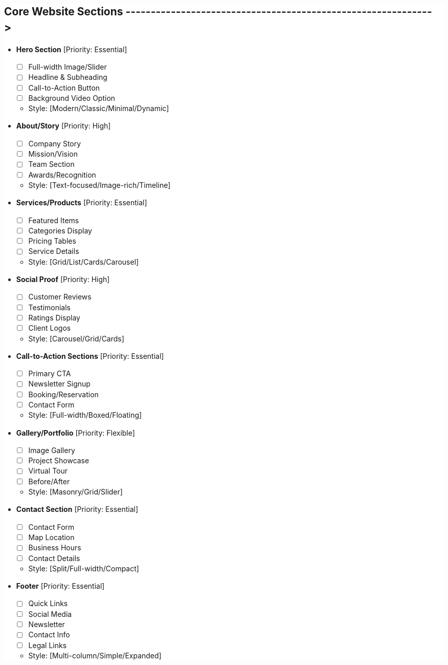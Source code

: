 ## Core Website Sections ------------------------------------------------------------->
- **Hero Section** [Priority: Essential]
  - [ ] Full-width Image/Slider
  - [ ] Headline & Subheading
  - [ ] Call-to-Action Button
  - [ ] Background Video Option
  - Style: [Modern/Classic/Minimal/Dynamic]

- **About/Story** [Priority: High]
  - [ ] Company Story
  - [ ] Mission/Vision
  - [ ] Team Section
  - [ ] Awards/Recognition
  - Style: [Text-focused/Image-rich/Timeline]

- **Services/Products** [Priority: Essential]
  - [ ] Featured Items
  - [ ] Categories Display
  - [ ] Pricing Tables
  - [ ] Service Details
  - Style: [Grid/List/Cards/Carousel]

- **Social Proof** [Priority: High]
  - [ ] Customer Reviews
  - [ ] Testimonials
  - [ ] Ratings Display
  - [ ] Client Logos
  - Style: [Carousel/Grid/Cards]

- **Call-to-Action Sections** [Priority: Essential]
  - [ ] Primary CTA
  - [ ] Newsletter Signup
  - [ ] Booking/Reservation
  - [ ] Contact Form
  - Style: [Full-width/Boxed/Floating]

- **Gallery/Portfolio** [Priority: Flexible]
  - [ ] Image Gallery
  - [ ] Project Showcase
  - [ ] Virtual Tour
  - [ ] Before/After
  - Style: [Masonry/Grid/Slider]

- **Contact Section** [Priority: Essential]
  - [ ] Contact Form
  - [ ] Map Location
  - [ ] Business Hours
  - [ ] Contact Details
  - Style: [Split/Full-width/Compact]

- **Footer** [Priority: Essential]
  - [ ] Quick Links
  - [ ] Social Media
  - [ ] Newsletter
  - [ ] Contact Info
  - [ ] Legal Links
  - Style: [Multi-column/Simple/Expanded]
